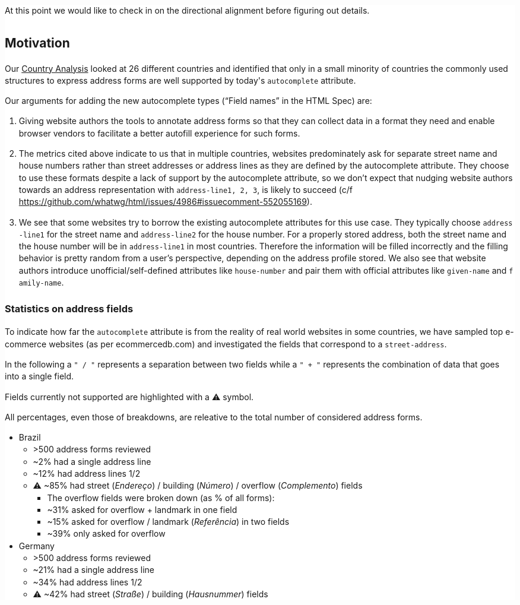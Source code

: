 At this point we would like to check in on the directional alignment before
figuring out details.

## Motivation

Our [Country
Analysis](https://battre.github.io/autocomplete-attribute-explainer/index.html)
looked at 26 different countries and identified that only in a small minority of
countries the commonly used structures to express address forms are well
supported by today's `autocomplete` attribute.

Our arguments for adding the new autocomplete types (“Field names” in the HTML
Spec) are:

1. Giving website authors the tools to annotate address forms so that they can
   collect data in a format they need and enable browser vendors to facilitate a
   better autofill experience for such forms.

2. The metrics cited above indicate to us that in multiple countries, websites
   predominately ask for separate street name and house numbers rather than
   street addresses or address lines as they are defined by the autocomplete
   attribute. They choose to use these formats despite a lack of support by the
   autocomplete attribute, so we don’t expect that nudging website authors
   towards an address representation with `address-line1, 2, 3`, is likely to
   succeed (c/f
   https://github.com/whatwg/html/issues/4986#issuecomment-552055169).

3. We see that some websites try to borrow the existing autocomplete attributes
   for this use case. They typically choose `address-line1` for the street name
   and `address-line2` for the house number. For a properly stored address, both
   the street name and the house number will be in `address-line1` in most
   countries. Therefore the information will be filled incorrectly and the filling
   behavior is pretty random from a user’s perspective, depending on the
   address profile stored. We also see that website authors introduce
   unofficial/self-defined attributes like `house-number` and pair them with
   official attributes like `given-name` and `family-name`.

### Statistics on address fields

To indicate how far the `autocomplete` attribute is from the reality of real
world websites in some countries, we have sampled top e-commerce websites
(as per ecommercedb.com) and investigated the fields that correspond to a
`street-address`.

In the following a `" / "` represents a separation between two fields while a
`" + "` represents the combination of data that goes into a single field.

Fields currently not supported are highlighted with a ⚠ symbol.

All percentages, even those of breakdowns, are releative to the total number of
considered address forms.

* Brazil
  * \>500 address forms reviewed
  * ~2% had a single address line
  * ~12% had address lines 1/2
  * ⚠ ~85% had street (*Endereço*) / building (*Número*) / overflow
    (*Complemento*) fields
    * The overflow fields were broken down (as % of all forms):
    * ~31% asked for overflow + landmark in one field
    * ~15% asked for overflow / landmark (*Referência*) in two fields
    * ~39% only asked for overflow
* Germany
  * \>500 address forms reviewed
  * ~21% had a single address line
  * ~34% had address lines 1/2
  * ⚠ ~42% had street (*Straße*) / building (*Hausnummer*) fields